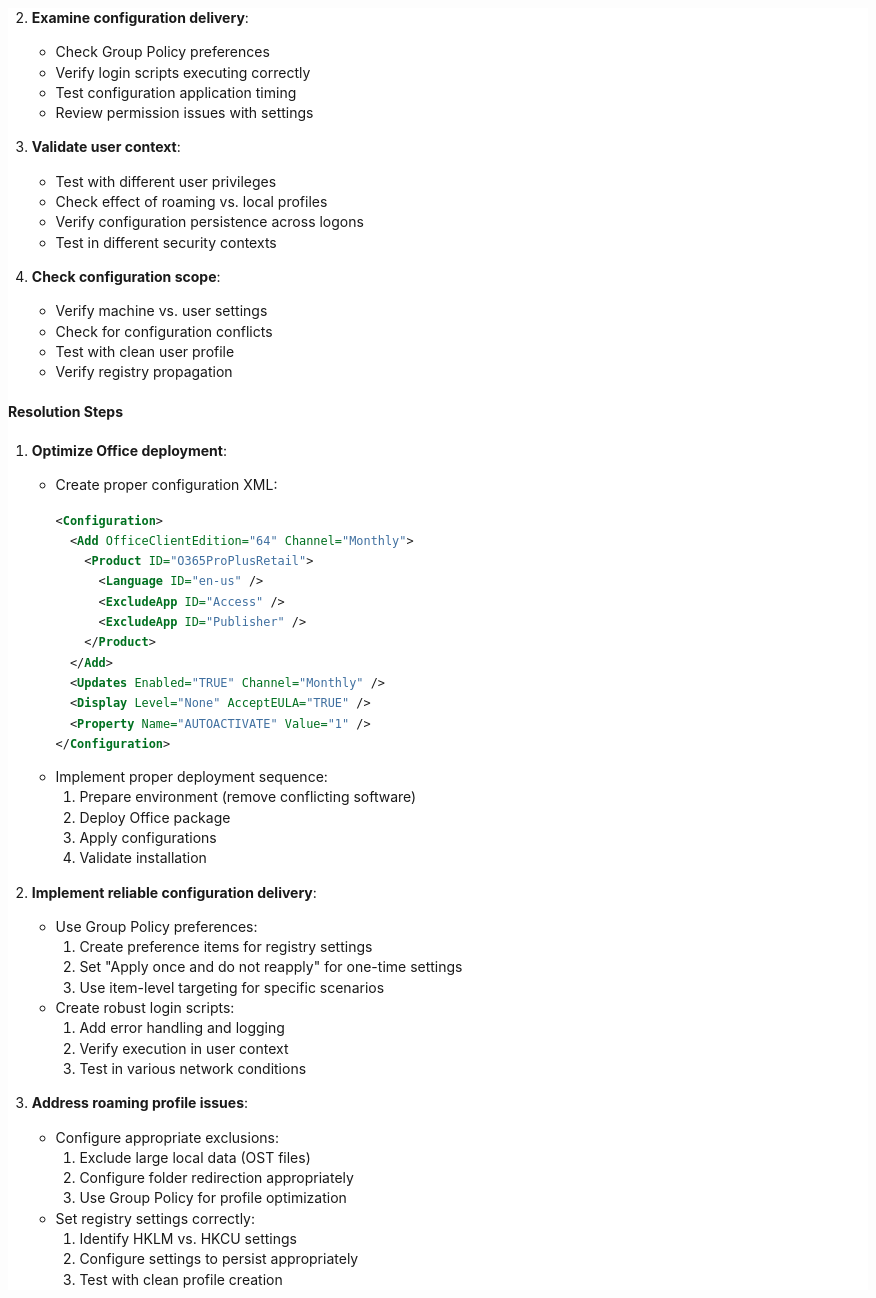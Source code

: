 2. **Examine configuration delivery**:
   - Check Group Policy preferences
   - Verify login scripts executing correctly
   - Test configuration application timing
   - Review permission issues with settings

3. **Validate user context**:
   - Test with different user privileges
   - Check effect of roaming vs. local profiles
   - Verify configuration persistence across logons
   - Test in different security contexts

4. **Check configuration scope**:
   - Verify machine vs. user settings
   - Check for configuration conflicts
   - Test with clean user profile
   - Verify registry propagation

#### Resolution Steps

1. **Optimize Office deployment**:
   - Create proper configuration XML:
     ```xml
     <Configuration>
       <Add OfficeClientEdition="64" Channel="Monthly">
         <Product ID="O365ProPlusRetail">
           <Language ID="en-us" />
           <ExcludeApp ID="Access" />
           <ExcludeApp ID="Publisher" />
         </Product>
       </Add>
       <Updates Enabled="TRUE" Channel="Monthly" />
       <Display Level="None" AcceptEULA="TRUE" />
       <Property Name="AUTOACTIVATE" Value="1" />
     </Configuration>
     ```
   - Implement proper deployment sequence:
     1. Prepare environment (remove conflicting software)
     2. Deploy Office package
     3. Apply configurations
     4. Validate installation

2. **Implement reliable configuration delivery**:
   - Use Group Policy preferences:
     1. Create preference items for registry settings
     2. Set "Apply once and do not reapply" for one-time settings
     3. Use item-level targeting for specific scenarios
   - Create robust login scripts:
     1. Add error handling and logging
     2. Verify execution in user context
     3. Test in various network conditions

3. **Address roaming profile issues**:
   - Configure appropriate exclusions:
     1. Exclude large local data (OST files)
     2. Configure folder redirection appropriately
     3. Use Group Policy for profile optimization
   - Set registry settings correctly:
     1. Identify HKLM vs. HKCU settings
     2. Configure settings to persist appropriately
     3. Test with clean profile creation
